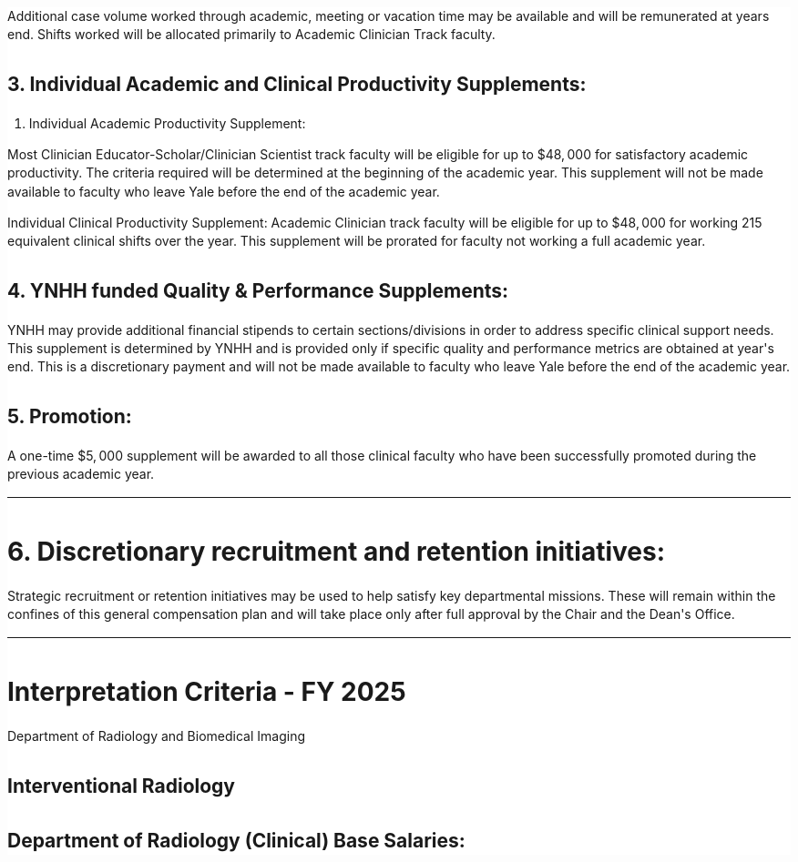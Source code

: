 Additional case volume worked through academic, meeting or vacation time may be available and will be remunerated at years end. Shifts worked will be allocated primarily to Academic Clinician Track faculty.

## 3. Individual Academic and Clinical Productivity Supplements:

1. Individual Academic Productivity Supplement:

Most Clinician Educator-Scholar/Clinician Scientist track faculty will be eligible for up to $\$ 48,000$ for satisfactory academic productivity. The criteria required will be determined at the beginning of the academic year. This supplement will not be made available to faculty who leave Yale before the end of the academic year.

Individual Clinical Productivity Supplement:
Academic Clinician track faculty will be eligible for up to $\$ 48,000$ for working 215 equivalent clinical shifts over the year. This supplement will be prorated for faculty not working a full academic year.

## 4. YNHH funded Quality \& Performance Supplements:

YNHH may provide additional financial stipends to certain sections/divisions in order to address specific clinical support needs. This supplement is determined by YNHH and is provided only if specific quality and performance metrics are obtained at year's end.
This is a discretionary payment and will not be made available to faculty who leave Yale before the end of the academic year.

## 5. Promotion:

A one-time $\$ 5,000$ supplement will be awarded to all those clinical faculty who have been successfully promoted during the previous academic year.

---

# 6. Discretionary recruitment and retention initiatives: 

Strategic recruitment or retention initiatives may be used to help satisfy key departmental missions. These will remain within the confines of this general compensation plan and will take place only after full approval by the Chair and the Dean's Office.

---

# Interpretation Criteria - FY 2025 

Department of Radiology and Biomedical Imaging

## Interventional Radiology

## Department of Radiology (Clinical) Base Salaries:
